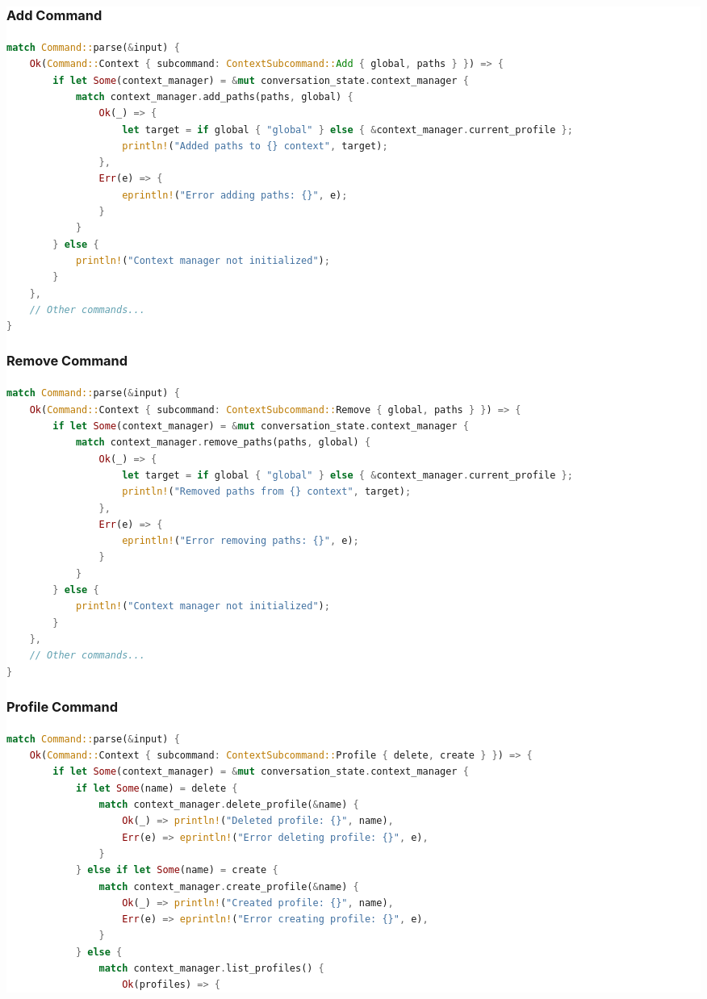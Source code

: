 ### Add Command

```rust
match Command::parse(&input) {
    Ok(Command::Context { subcommand: ContextSubcommand::Add { global, paths } }) => {
        if let Some(context_manager) = &mut conversation_state.context_manager {
            match context_manager.add_paths(paths, global) {
                Ok(_) => {
                    let target = if global { "global" } else { &context_manager.current_profile };
                    println!("Added paths to {} context", target);
                },
                Err(e) => {
                    eprintln!("Error adding paths: {}", e);
                }
            }
        } else {
            println!("Context manager not initialized");
        }
    },
    // Other commands...
}
```

### Remove Command

```rust
match Command::parse(&input) {
    Ok(Command::Context { subcommand: ContextSubcommand::Remove { global, paths } }) => {
        if let Some(context_manager) = &mut conversation_state.context_manager {
            match context_manager.remove_paths(paths, global) {
                Ok(_) => {
                    let target = if global { "global" } else { &context_manager.current_profile };
                    println!("Removed paths from {} context", target);
                },
                Err(e) => {
                    eprintln!("Error removing paths: {}", e);
                }
            }
        } else {
            println!("Context manager not initialized");
        }
    },
    // Other commands...
}
```

### Profile Command

```rust
match Command::parse(&input) {
    Ok(Command::Context { subcommand: ContextSubcommand::Profile { delete, create } }) => {
        if let Some(context_manager) = &mut conversation_state.context_manager {
            if let Some(name) = delete {
                match context_manager.delete_profile(&name) {
                    Ok(_) => println!("Deleted profile: {}", name),
                    Err(e) => eprintln!("Error deleting profile: {}", e),
                }
            } else if let Some(name) = create {
                match context_manager.create_profile(&name) {
                    Ok(_) => println!("Created profile: {}", name),
                    Err(e) => eprintln!("Error creating profile: {}", e),
                }
            } else {
                match context_manager.list_profiles() {
                    Ok(profiles) => {
```